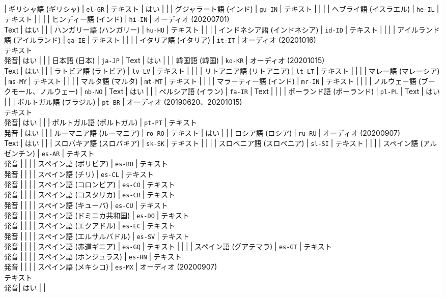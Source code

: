 | ギリシャ語 (ギリシャ)                     | `el-GR` | テキスト                                   |  はい                         |                          |
| グジャラート語 (インド)                  | `gu-IN` | テキスト                                   |                           |                          |
| ヘブライ語 (イスラエル)                    | `he-IL` | テキスト                                   |                           |                          |
| ヒンディー語 (インド)                      | `hi-IN` | オーディオ (20200701)<br>Text                 |     はい                      |                          |
| ハンガリー語 (ハンガリー)                | `hu-HU` | テキスト                                   |                           |                          |
| インドネシア語 (インドネシア)             | `id-ID` | テキスト                                   |                           |                          |
| アイルランド語 (アイルランド)                     | `ga-IE` | テキスト                                   |                           |                          |
| イタリア語 (イタリア)                    | `it-IT` | オーディオ (20201016)<br>テキスト<br>発音|      はい                     |                          |
| 日本語 (日本)                   | `ja-JP` | Text                                   |      はい                     |                          |
| 韓国語 (韓国)                     | `ko-KR` | オーディオ (20201015)<br>Text                 |      はい                     |                          |
| ラトビア語 (ラトビア)                   | `lv-LV` | テキスト                                   |                           |                          |
| リトアニア語 (リトアニア)             | `lt-LT` | テキスト                                   |                           |                          |
| マレー語 (マレーシア)                   | `ms-MY` | テキスト                                   |                           |                          |
| マルタ語 (マルタ)                    | `mt-MT` | テキスト                                   |                           |                          |
| マラーティー語 (インド)                    | `mr-IN` | テキスト                                   |                           |                          |
| ノルウェー語 (ブークモール、ノルウェー)         | `nb-NO` | Text                                   |     はい                      |                          |
| ペルシア語 (イラン)                     | `fa-IR` | Text                                   |                           |                          |
| ポーランド語 (ポーランド)                    | `pl-PL` | Text                                   |       はい                    |                          |
| ポルトガル語 (ブラジル)                | `pt-BR` | オーディオ (20190620、20201015)<br>テキスト<br>発音|          はい                 |                          |
| ポルトガル語 (ポルトガル)              | `pt-PT` | テキスト<br>発音                  |             はい              |                          |
| ルーマニア語 (ルーマニア)                 | `ro-RO` | テキスト                                   |  はい                         |                          |
| ロシア語 (ロシア)                   | `ru-RU` | オーディオ (20200907)<br>Text                 |                はい           |                          |
| スロバキア語 (スロバキア)                  | `sk-SK` | テキスト                                   |                           |                          |
| スロベニア語 (スロベニア)               | `sl-SI` | テキスト                                   |                           |                          |
| スペイン語 (アルゼンチン)                | `es-AR` | テキスト<br>発音                  |                           |                          |
| スペイン語 (ボリビア)                  | `es-BO` | テキスト<br>発音                  |                           |                          |
| スペイン語 (チリ)                    | `es-CL` | テキスト<br>発音                  |                           |                          |
| スペイン語 (コロンビア)                 | `es-CO` | テキスト<br>発音                  |                           |                          |
| スペイン語 (コスタリカ)               | `es-CR` | テキスト<br>発音                  |                           |                          |
| スペイン語 (キューバ)                     | `es-CU` | テキスト<br>発音                  |                           |                          |
| スペイン語 (ドミニカ共和国)       | `es-DO` | テキスト<br>発音                  |                           |                          |
| スペイン語 (エクアドル)                  | `es-EC` | テキスト<br>発音                  |                           |                          |
| スペイン語 (エルサルバドル)              | `es-SV` | テキスト<br>発音                  |                           |                          |
| スペイン語 (赤道ギニア)        | `es-GQ` | テキスト                                   |                           |                          |
| スペイン語 (グアテマラ)                | `es-GT` | テキスト<br>発音                  |                           |                          |
| スペイン語 (ホンジュラス)                 | `es-HN` | テキスト<br>発音                  |                           |                          |
| スペイン語 (メキシコ)                   | `es-MX` | オーディオ (20200907)<br>テキスト<br>発音|    はい                       |                          |